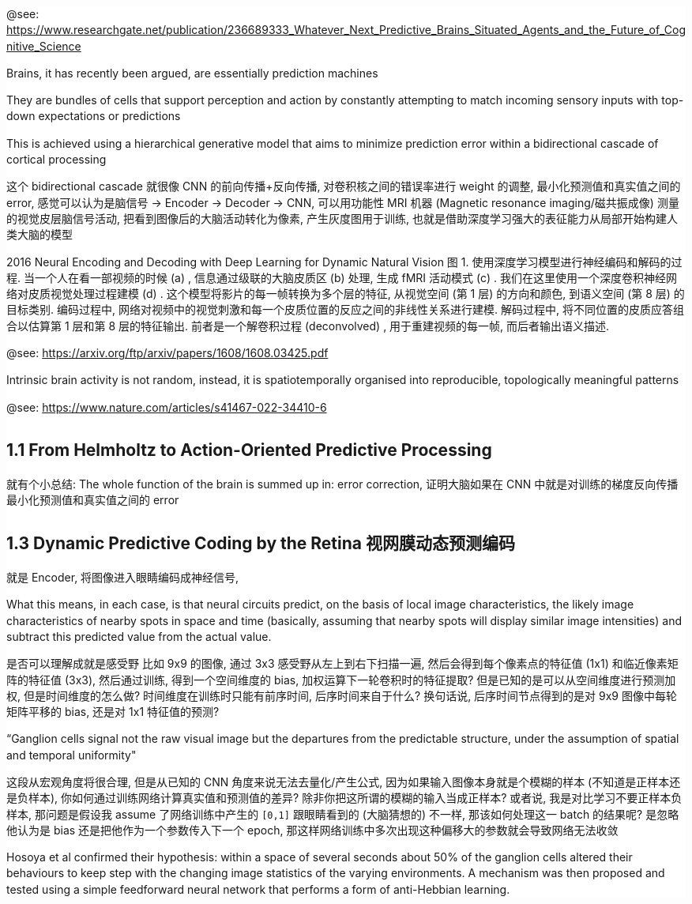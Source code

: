@see: https://www.researchgate.net/publication/236689333_Whatever_Next_Predictive_Brains_Situated_Agents_and_the_Future_of_Cognitive_Science

Brains, it has recently been argued, are essentially prediction machines

They are bundles of cells that support perception and action by constantly attempting to match incoming sensory inputs with top-down expectations or predictions

This is achieved using a hierarchical generative model that aims to minimize prediction error within a bidirectional cascade of cortical processing

这个 bidirectional cascade 就很像 CNN 的前向传播+反向传播, 对卷积核之间的错误率进行 weight 的调整, 最小化预测值和真实值之间的 error, 感觉可以认为是脑信号 -> Encoder -> Decoder -> CNN, 可以用功能性 MRI 机器 (Magnetic resonance imaging/磁共振成像) 测量的视觉皮层脑信号活动, 把看到图像后的大脑活动转化为像素, 产生灰度图用于训练, 也就是借助深度学习强大的表征能力从局部开始构建人类大脑的模型

2016 Neural Encoding and Decoding with Deep Learning for Dynamic Natural Vision 图 1. 使用深度学习模型进行神经编码和解码的过程. 当一个人在看一部视频的时候 (a) , 信息通过级联的大脑皮质区 (b) 处理, 生成 fMRI 活动模式 (c) . 我们在这里使用一个深度卷积神经网络对皮质视觉处理过程建模 (d) . 这个模型将影片的每一帧转换为多个层的特征, 从视觉空间 (第 1 层) 的方向和颜色, 到语义空间 (第 8 层) 的目标类别. 编码过程中, 网络对视频中的视觉刺激和每一个皮质位置的反应之间的非线性关系进行建模. 解码过程中, 将不同位置的皮质应答组合以估算第 1 层和第 8 层的特征输出. 前者是一个解卷积过程 (deconvolved) , 用于重建视频的每一帧, 而后者输出语义描述.

@see: https://arxiv.org/ftp/arxiv/papers/1608/1608.03425.pdf

Intrinsic brain activity is not random, instead, it is spatiotemporally organised into reproducible, topologically meaningful patterns

@see: https://www.nature.com/articles/s41467-022-34410-6

## 1.1 From Helmholtz to Action-Oriented Predictive Processing

就有个小总结: The whole function of the brain is summed up in: error correction, 证明大脑如果在 CNN 中就是对训练的梯度反向传播最小化预测值和真实值之间的 error

## 1.3 Dynamic Predictive Coding by the Retina 视网膜动态预测编码

就是 Encoder, 将图像进入眼睛编码成神经信号,

What this means, in each case, is that neural circuits predict, on the basis of local image characteristics, the likely image characteristics of nearby spots in space and time (basically, assuming that nearby spots will display similar image intensities) and subtract this predicted value from the actual value.

是否可以理解成就是感受野 比如 9x9 的图像, 通过 3x3 感受野从左上到右下扫描一遍, 然后会得到每个像素点的特征值 (1x1) 和临近像素矩阵的特征值 (3x3), 然后通过训练, 得到一个空间维度的 bias, 加权运算下一轮卷积时的特征提取? 但是已知的是可以从空间维度进行预测加权, 但是时间维度的怎么做? 时间维度在训练时只能有前序时间, 后序时间来自于什么? 换句话说, 后序时间节点得到的是对 9x9 图像中每轮矩阵平移的 bias, 还是对 1x1 特征值的预测?

“Ganglion cells signal not the raw visual image but the departures from the predictable structure, under the assumption of spatial and temporal uniformity"

这段从宏观角度将很合理, 但是从已知的 CNN 角度来说无法去量化/产生公式, 因为如果输入图像本身就是个模糊的样本 (不知道是正样本还是负样本), 你如何通过训练网络计算真实值和预测值的差异? 除非你把这所谓的模糊的输入当成正样本? 或者说, 我是对比学习不要正样本负样本, 那问题是假设我 assume 了网络训练中产生的 `[0,1]` 跟眼睛看到的 (大脑猜想的) 不一样, 那该如何处理这一 batch 的结果呢? 是忽略他认为是 bias 还是把他作为一个参数传入下一个 epoch, 那这样网络训练中多次出现这种偏移大的参数就会导致网络无法收敛

Hosoya et al confirmed their hypothesis: within a space of several seconds about 50% of the ganglion cells altered their behaviours to keep step with the changing image statistics of the varying environments. A mechanism was then proposed and tested using a simple feedforward neural network that performs a form of anti-Hebbian learning.
